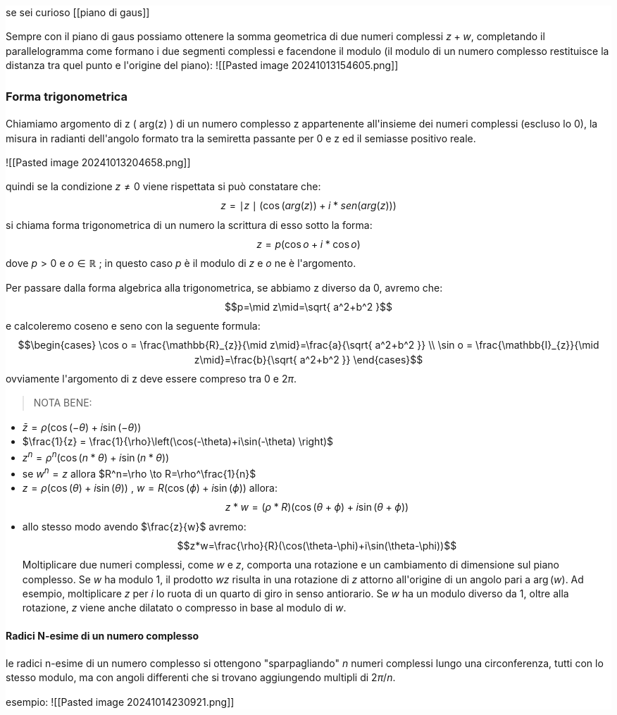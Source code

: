 se sei curioso [[piano di gaus]]

Sempre con il piano di gaus possiamo ottenere la somma geometrica di due numeri complessi $z+w$, completando il parallelogramma come formano i due segmenti complessi e facendone il modulo (il modulo di un numero complesso restituisce la distanza tra quel punto e l'origine del piano): 
![[Pasted image 20241013154605.png]]

### Forma trigonometrica
Chiamiamo argomento di z ( arg(z) ) di un numero complesso z appartenente all'insieme dei numeri complessi (escluso lo 0), la misura in radianti dell'angolo formato tra la semiretta passante per 0 e z ed il semiasse positivo reale.

![[Pasted image 20241013204658.png]]

quindi se la condizione $z\neq 0$ viene rispettata si può constatare che: $$z=\mid z\mid(\cos(arg(z))+i*sen(arg(z)))$$
si chiama forma trigonometrica di un numero la scrittura di esso sotto la forma:
$$z=p(\cos o +i*\cos o)$$
dove $p>0$  e  $o \in \mathbb{R}$ ; in questo caso $p$ è il modulo di $z$ e $o$ ne è l'argomento.

Per passare dalla forma algebrica alla trigonometrica, se abbiamo z diverso da 0, avremo che:
$$p=\mid z\mid=\sqrt{ a^2+b^2 }$$
e calcoleremo coseno e seno con la seguente formula:
$$\begin{cases}
\cos o = \frac{\mathbb{R}_{z}}{\mid z\mid}=\frac{a}{\sqrt{ a^2+b^2 }} \\
\sin o = \frac{\mathbb{I}_{z}}{\mid z\mid}=\frac{b}{\sqrt{ a^2+b^2 }}
\end{cases}$$
ovviamente l'argomento di z deve essere compreso tra 0 e $2\pi$.

>NOTA BENE:
-  $\bar{z} = \rho \left(\cos(-\theta)+i\sin(-\theta) \right)$
- $\frac{1}{z} = \frac{1}{\rho}\left(\cos(-\theta)+i\sin(-\theta) \right)$
- $z^n=\rho^n \left(\cos(n*\theta)+i\sin(n*\theta) \right)$
- se $w^n=z$ allora $R^n=\rho \to R=\rho^\frac{1}{n}$
- $z=\rho(\cos(\theta)+i\sin(\theta))$ , $w=R(\cos(\phi)+i\sin(\phi))$ allora: $$z*w=(\rho *R)(\cos(\theta+\phi)+i\sin(\theta+\phi))$$
- allo stesso modo avendo $\frac{z}{w}$ avremo: $$z*w=\frac{\rho}{R}(\cos(\theta-\phi)+i\sin(\theta-\phi))$$
Moltiplicare due numeri complessi, come $w$ e $z$, comporta una rotazione e un cambiamento di dimensione sul piano complesso. Se $w$ ha modulo 1, il prodotto $wz$ risulta in una rotazione di $z$ attorno all'origine di un angolo pari a $\arg(w)$. Ad esempio, moltiplicare $z$ per $i$ lo ruota di un quarto di giro in senso antiorario. Se $w$ ha un modulo diverso da 1, oltre alla rotazione, $z$ viene anche dilatato o compresso in base al modulo di $w$.

#### Radici N-esime di un numero complesso
le radici n-esime di un numero complesso si ottengono "sparpagliando" $n$ numeri complessi lungo una circonferenza, tutti con lo stesso modulo, ma con angoli differenti che si trovano aggiungendo multipli di $2π/n$.

esempio:
![[Pasted image 20241014230921.png]]
